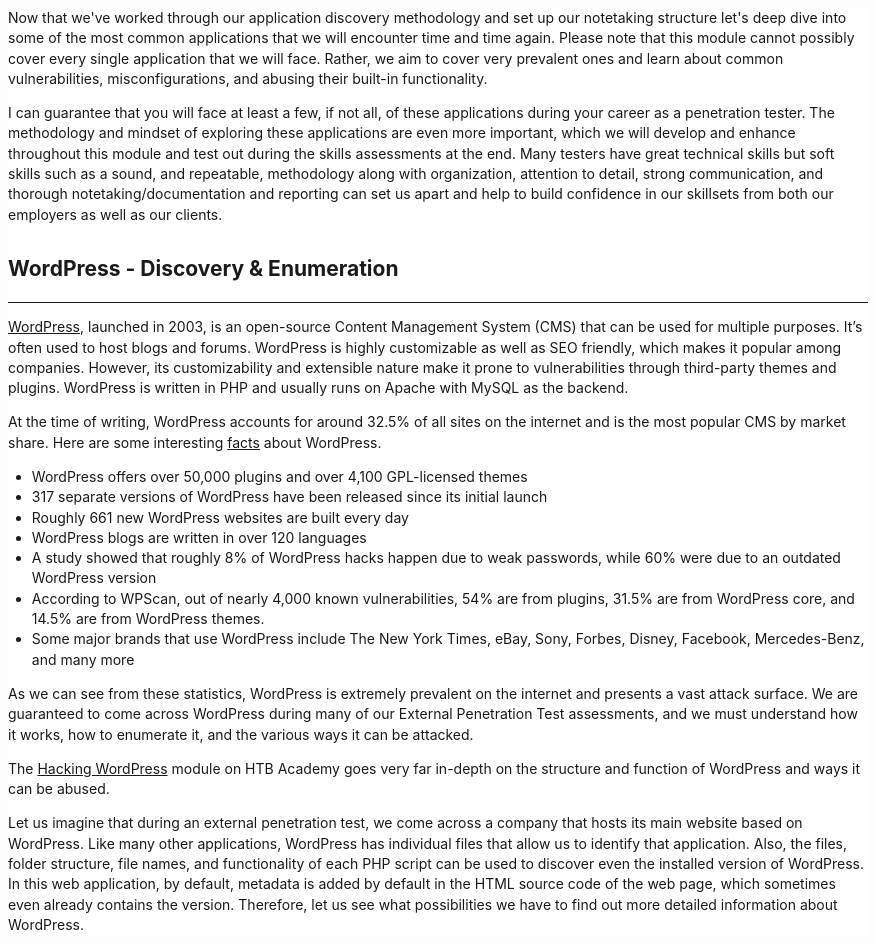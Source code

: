 Now that we've worked through our application discovery methodology and set up our notetaking structure let's deep dive into some of the most common applications that we will encounter time and time again. Please note that this module cannot possibly cover every single application that we will face. Rather, we aim to cover very prevalent ones and learn about common vulnerabilities, misconfigurations, and abusing their built-in functionality.

I can guarantee that you will face at least a few, if not all, of these applications during your career as a penetration tester. The methodology and mindset of exploring these applications are even more important, which we will develop and enhance throughout this module and test out during the skills assessments at the end. Many testers have great technical skills but soft skills such as a sound, and repeatable, methodology along with organization, attention to detail, strong communication, and thorough notetaking/documentation and reporting can set us apart and help to build confidence in our skillsets from both our employers as well as our clients.



## WordPress - Discovery & Enumeration

***

[WordPress](https://wordpress.org/), launched in 2003, is an open-source Content Management System (CMS) that can be used for multiple purposes. It’s often used to host blogs and forums. WordPress is highly customizable as well as SEO friendly, which makes it popular among companies. However, its customizability and extensible nature make it prone to vulnerabilities through third-party themes and plugins. WordPress is written in PHP and usually runs on Apache with MySQL as the backend.

At the time of writing, WordPress accounts for around 32.5% of all sites on the internet and is the most popular CMS by market share. Here are some interesting [facts](https://hostingtribunal.com/blog/wordpress-statistics/) about WordPress.

* WordPress offers over 50,000 plugins and over 4,100 GPL-licensed themes
* 317 separate versions of WordPress have been released since its initial launch
* Roughly 661 new WordPress websites are built every day
* WordPress blogs are written in over 120 languages
* A study showed that roughly 8% of WordPress hacks happen due to weak passwords, while 60% were due to an outdated WordPress version
* According to WPScan, out of nearly 4,000 known vulnerabilities, 54% are from plugins, 31.5% are from WordPress core, and 14.5% are from WordPress themes.
* Some major brands that use WordPress include The New York Times, eBay, Sony, Forbes, Disney, Facebook, Mercedes-Benz, and many more

As we can see from these statistics, WordPress is extremely prevalent on the internet and presents a vast attack surface. We are guaranteed to come across WordPress during many of our External Penetration Test assessments, and we must understand how it works, how to enumerate it, and the various ways it can be attacked.

The [Hacking WordPress](https://academy.hackthebox.com/course/preview/hacking-wordpress) module on HTB Academy goes very far in-depth on the structure and function of WordPress and ways it can be abused.

Let us imagine that during an external penetration test, we come across a company that hosts its main website based on WordPress. Like many other applications, WordPress has individual files that allow us to identify that application. Also, the files, folder structure, file names, and functionality of each PHP script can be used to discover even the installed version of WordPress. In this web application, by default, metadata is added by default in the HTML source code of the web page, which sometimes even already contains the version. Therefore, let us see what possibilities we have to find out more detailed information about WordPress.
